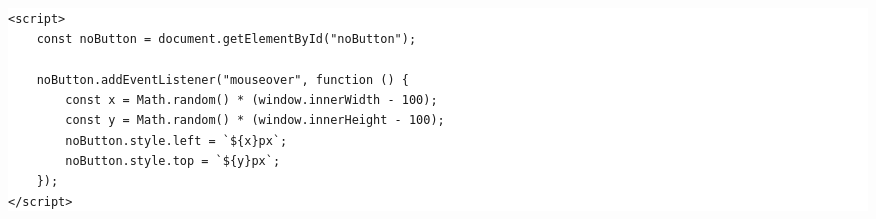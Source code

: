     <script>
        const noButton = document.getElementById("noButton");

        noButton.addEventListener("mouseover", function () {
            const x = Math.random() * (window.innerWidth - 100);
            const y = Math.random() * (window.innerHeight - 100);
            noButton.style.left = `${x}px`;
            noButton.style.top = `${y}px`;
        });
    </script>
</body>
</html>
